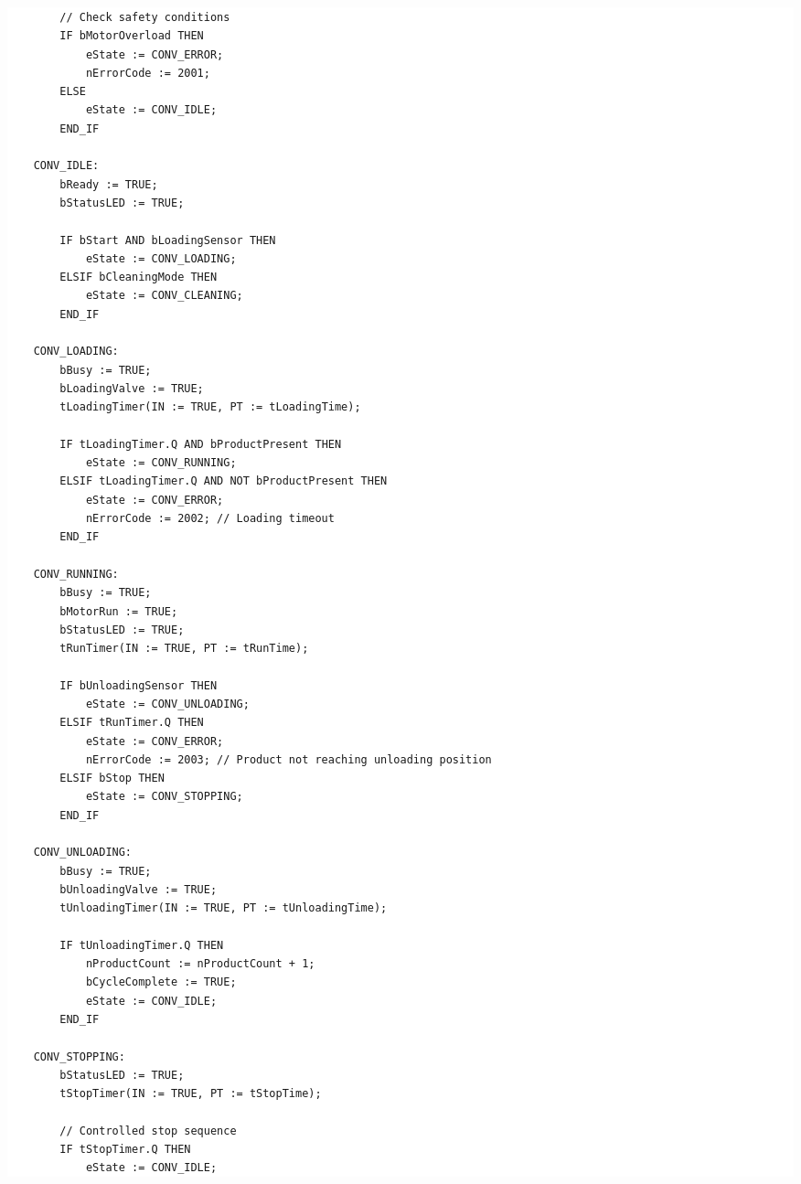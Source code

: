 ```iecst
        // Check safety conditions
        IF bMotorOverload THEN
            eState := CONV_ERROR;
            nErrorCode := 2001;
        ELSE
            eState := CONV_IDLE;
        END_IF
    
    CONV_IDLE:
        bReady := TRUE;
        bStatusLED := TRUE;
        
        IF bStart AND bLoadingSensor THEN
            eState := CONV_LOADING;
        ELSIF bCleaningMode THEN
            eState := CONV_CLEANING;
        END_IF
    
    CONV_LOADING:
        bBusy := TRUE;
        bLoadingValve := TRUE;
        tLoadingTimer(IN := TRUE, PT := tLoadingTime);
        
        IF tLoadingTimer.Q AND bProductPresent THEN
            eState := CONV_RUNNING;
        ELSIF tLoadingTimer.Q AND NOT bProductPresent THEN
            eState := CONV_ERROR;
            nErrorCode := 2002; // Loading timeout
        END_IF
    
    CONV_RUNNING:
        bBusy := TRUE;
        bMotorRun := TRUE;
        bStatusLED := TRUE;
        tRunTimer(IN := TRUE, PT := tRunTime);
        
        IF bUnloadingSensor THEN
            eState := CONV_UNLOADING;
        ELSIF tRunTimer.Q THEN
            eState := CONV_ERROR;
            nErrorCode := 2003; // Product not reaching unloading position
        ELSIF bStop THEN
            eState := CONV_STOPPING;
        END_IF
    
    CONV_UNLOADING:
        bBusy := TRUE;
        bUnloadingValve := TRUE;
        tUnloadingTimer(IN := TRUE, PT := tUnloadingTime);
        
        IF tUnloadingTimer.Q THEN
            nProductCount := nProductCount + 1;
            bCycleComplete := TRUE;
            eState := CONV_IDLE;
        END_IF
    
    CONV_STOPPING:
        bStatusLED := TRUE;
        tStopTimer(IN := TRUE, PT := tStopTime);
        
        // Controlled stop sequence
        IF tStopTimer.Q THEN
            eState := CONV_IDLE;
```
